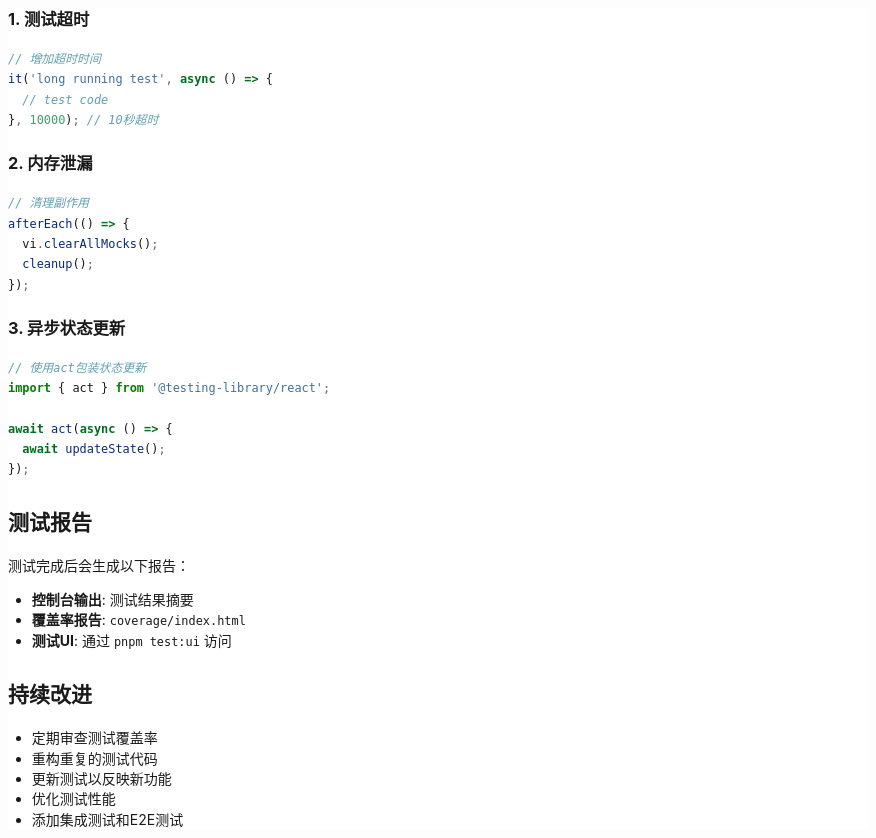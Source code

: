### 1. 测试超时

```jsx
// 增加超时时间
it('long running test', async () => {
  // test code
}, 10000); // 10秒超时
```

### 2. 内存泄漏

```jsx
// 清理副作用
afterEach(() => {
  vi.clearAllMocks();
  cleanup();
});
```

### 3. 异步状态更新

```jsx
// 使用act包装状态更新
import { act } from '@testing-library/react';

await act(async () => {
  await updateState();
});
```

## 测试报告

测试完成后会生成以下报告：

- **控制台输出**: 测试结果摘要
- **覆盖率报告**: `coverage/index.html`
- **测试UI**: 通过 `pnpm test:ui` 访问

## 持续改进

- 定期审查测试覆盖率
- 重构重复的测试代码
- 更新测试以反映新功能
- 优化测试性能
- 添加集成测试和E2E测试

